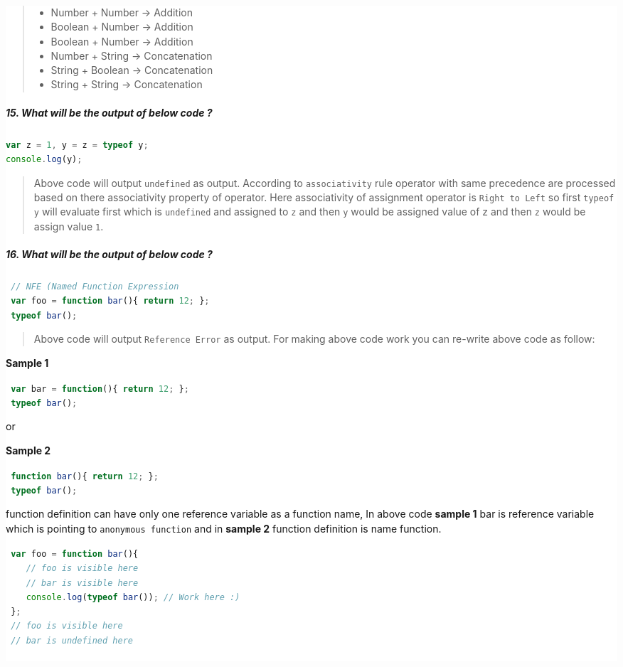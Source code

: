 > * Number + Number  -> Addition 
> * Boolean + Number -> Addition 
> * Boolean + Number -> Addition 
> * Number + String  -> Concatenation
> * String + Boolean -> Concatenation
> * String + String 	-> Concatenation


##### 15. What will be the output of below code ?

```javascript
var z = 1, y = z = typeof y;
console.log(y);  
```
> Above code will output `undefined` as output. According to `associativity` rule operator with same precedence are processed based on there associativity property of operator. Here associativity of assignment operator is `Right to Left` so first `typeof y` will evaluate first which is `undefined` and assigned to `z` and then `y` would be assigned value of z and then `z` would be assign value `1`.

##### 16. What will be the output of below code ?

```javascript
 // NFE (Named Function Expression 
 var foo = function bar(){ return 12; };
 typeof bar();  
```
> Above code will output `Reference Error` as output. For making above code work you can re-write above code as follow: 

**Sample 1**

```javascript
 var bar = function(){ return 12; };
 typeof bar();  
```
or 

**Sample 2**

```javascript
 function bar(){ return 12; };
 typeof bar();  
```
function definition can have only one reference variable as a function name, In above code **sample 1** bar is reference variable which is pointing to `anonymous function` and in **sample 2** function definition is name function.

```javascript
 var foo = function bar(){ 
    // foo is visible here 
    // bar is visible here
 	console.log(typeof bar()); // Work here :)
 };
 // foo is visible here
 // bar is undefined here
  
```
